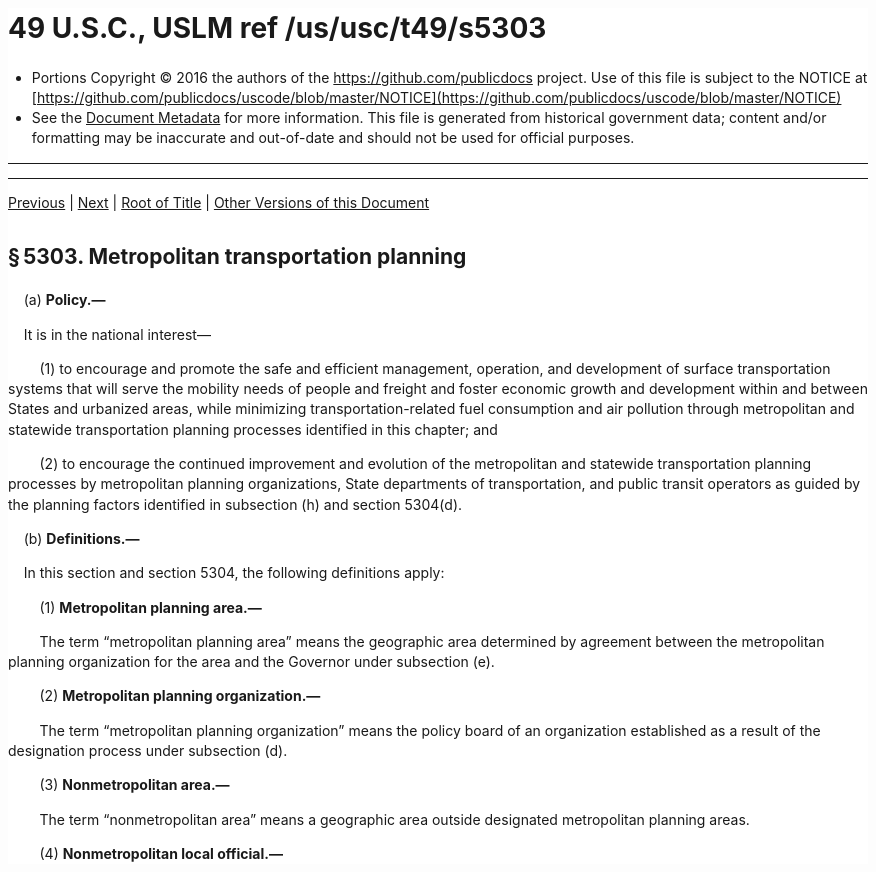 ---
---

# 49 U.S.C., USLM ref /us/usc/t49/s5303

* Portions Copyright © 2016 the authors of the https://github.com/publicdocs project.
  Use of this file is subject to the NOTICE at [https://github.com/publicdocs/uscode/blob/master/NOTICE](https://github.com/publicdocs/uscode/blob/master/NOTICE)
* See the [Document Metadata](././../../../../..//README.md) for more information.
  This file is generated from historical government data; content and/or formatting may be inaccurate and out-of-date and should not be used for official purposes.

----------
----------

[Previous](./../../../../..//us/usc/t49/stIII/ch53/m__us_usc_t49_s5302.md) | [Next](./../../../../..//us/usc/t49/stIII/ch53/m__us_usc_t49_s5304.md) | [Root of Title](./../../../../../) | [Other Versions of this Document](https://publicdocs.github.io/go/links?ns=uslm&ref=%2Fus%2Fusc%2Ft49%2Fs5303)

## § 5303. Metropolitan transportation planning

    (a) __Policy.—__ 

    It is in the national interest—

        (1) to encourage and promote the safe and efficient management, operation, and development of surface transportation systems that will serve the mobility needs of people and freight and foster economic growth and development within and between States and urbanized areas, while minimizing transportation-related fuel consumption and air pollution through metropolitan and statewide transportation planning processes identified in this chapter; and

        (2) to encourage the continued improvement and evolution of the metropolitan and statewide transportation planning processes by metropolitan planning organizations, State departments of transportation, and public transit operators as guided by the planning factors identified in subsection (h) and section 5304(d).

    (b) __Definitions.—__ 

    In this section and section 5304, the following definitions apply:

        (1) __Metropolitan planning area.—__ 

        The term “metropolitan planning area” means the geographic area determined by agreement between the metropolitan planning organization for the area and the Governor under subsection (e).

        (2) __Metropolitan planning organization.—__ 

        The term “metropolitan planning organization” means the policy board of an organization established as a result of the designation process under subsection (d).

        (3) __Nonmetropolitan area.—__ 

        The term “nonmetropolitan area” means a geographic area outside designated metropolitan planning areas.

        (4) __Nonmetropolitan local official.—__ 
